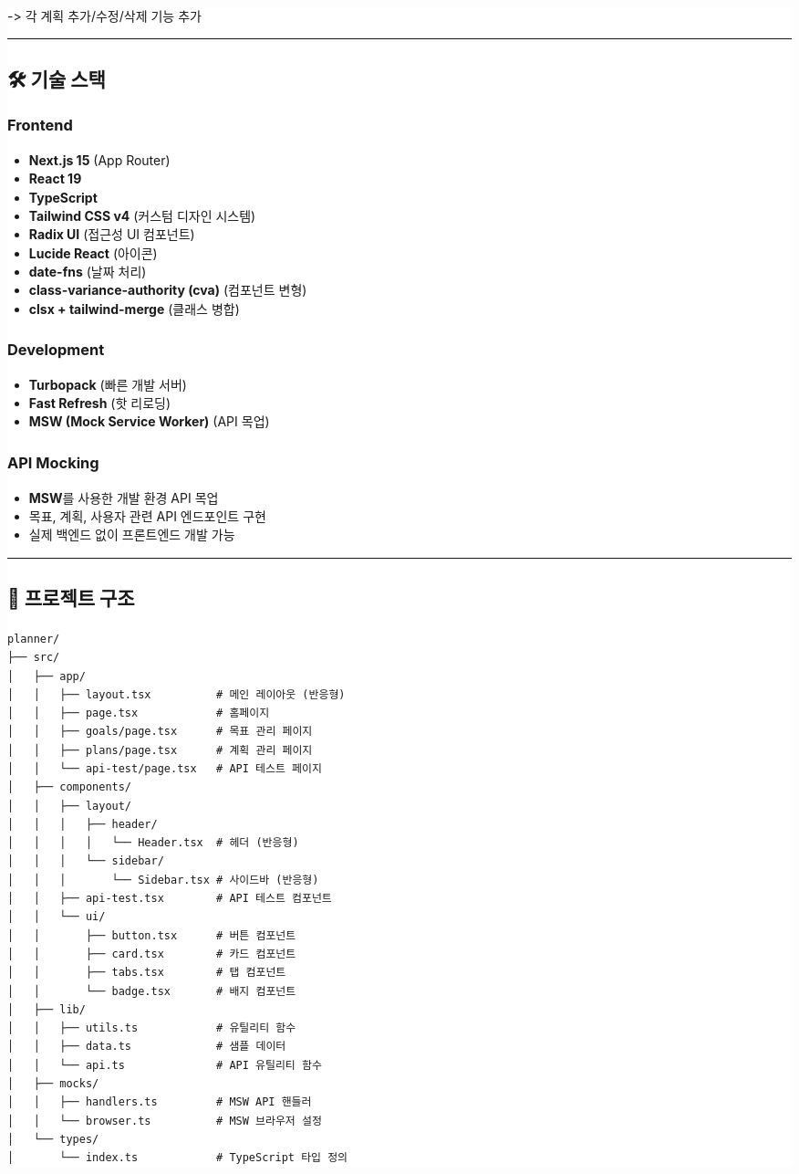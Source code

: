 -> 각 계획 추가/수정/삭제 기능 추가

---

## 🛠️ 기술 스택

### Frontend

- **Next.js 15** (App Router)
- **React 19**
- **TypeScript**
- **Tailwind CSS v4** (커스텀 디자인 시스템)
- **Radix UI** (접근성 UI 컴포넌트)
- **Lucide React** (아이콘)
- **date-fns** (날짜 처리)
- **class-variance-authority (cva)** (컴포넌트 변형)
- **clsx + tailwind-merge** (클래스 병합)

### Development

- **Turbopack** (빠른 개발 서버)
- **Fast Refresh** (핫 리로딩)
- **MSW (Mock Service Worker)** (API 목업)

### API Mocking

- **MSW**를 사용한 개발 환경 API 목업
- 목표, 계획, 사용자 관련 API 엔드포인트 구현
- 실제 백엔드 없이 프론트엔드 개발 가능

---

## 📁 프로젝트 구조

```
planner/
├── src/
│   ├── app/
│   │   ├── layout.tsx          # 메인 레이아웃 (반응형)
│   │   ├── page.tsx            # 홈페이지
│   │   ├── goals/page.tsx      # 목표 관리 페이지
│   │   ├── plans/page.tsx      # 계획 관리 페이지
│   │   └── api-test/page.tsx   # API 테스트 페이지
│   ├── components/
│   │   ├── layout/
│   │   │   ├── header/
│   │   │   │   └── Header.tsx  # 헤더 (반응형)
│   │   │   └── sidebar/
│   │   │       └── Sidebar.tsx # 사이드바 (반응형)
│   │   ├── api-test.tsx        # API 테스트 컴포넌트
│   │   └── ui/
│   │       ├── button.tsx      # 버튼 컴포넌트
│   │       ├── card.tsx        # 카드 컴포넌트
│   │       ├── tabs.tsx        # 탭 컴포넌트
│   │       └── badge.tsx       # 배지 컴포넌트
│   ├── lib/
│   │   ├── utils.ts            # 유틸리티 함수
│   │   ├── data.ts             # 샘플 데이터
│   │   └── api.ts              # API 유틸리티 함수
│   ├── mocks/
│   │   ├── handlers.ts         # MSW API 핸들러
│   │   └── browser.ts          # MSW 브라우저 설정
│   └── types/
│       └── index.ts            # TypeScript 타입 정의
```